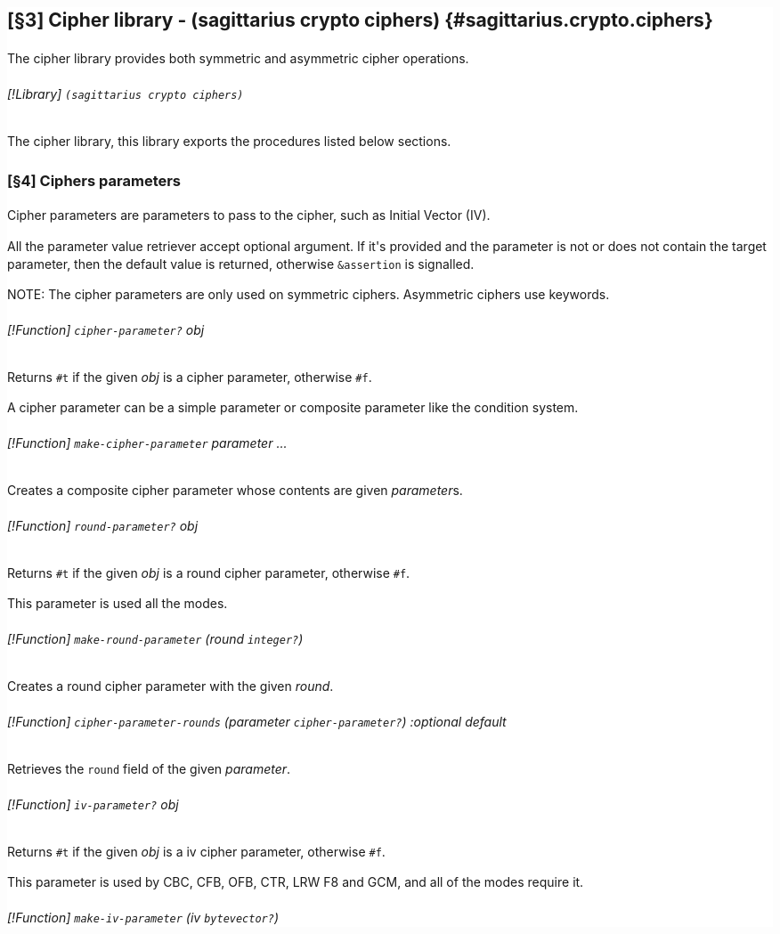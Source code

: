 [§3] Cipher library - (sagittarius crypto ciphers) {#sagittarius.crypto.ciphers}
------------------------------------------------------

The cipher library provides both symmetric and asymmetric cipher
operations.

###### [!Library] `(sagittarius crypto ciphers)`

The cipher library, this library exports the procedures listed below sections.

### [§4] Ciphers parameters

Cipher parameters are parameters to pass to the cipher, such as
Initial Vector (IV). 

All the parameter value retriever accept optional argument. If it's
provided and the parameter is not or does not contain the target
parameter, then the default value is returned, otherwise `&assertion`
is signalled.

NOTE: The cipher parameters are only used on symmetric ciphers.
Asymmetric ciphers use keywords.

###### [!Function] `cipher-parameter?` _obj_

Returns `#t` if the given _obj_ is a cipher parameter, otherwise `#f`.

A cipher parameter can be a simple parameter or composite parameter
like the condition system.

###### [!Function] `make-cipher-parameter` _parameter_ _..._

Creates a composite cipher parameter whose contents are given *parameter*s.

###### [!Function] `round-parameter?` _obj_

Returns `#t` if the given _obj_ is a round cipher parameter, otherwise `#f`.

This parameter is used all the modes.

###### [!Function] `make-round-parameter` (_round_ `integer?`)

Creates a round cipher parameter with the given _round_.

###### [!Function] `cipher-parameter-rounds` (_parameter_ `cipher-parameter?`) :optional default

Retrieves the `round` field of the given _parameter_.

###### [!Function] `iv-parameter?` _obj_

Returns `#t` if the given _obj_ is a iv cipher parameter, otherwise `#f`.

This parameter is used by CBC, CFB, OFB, CTR, LRW F8 and GCM, and all of the
modes require it.

###### [!Function] `make-iv-parameter` (_iv_ `bytevector?`)
